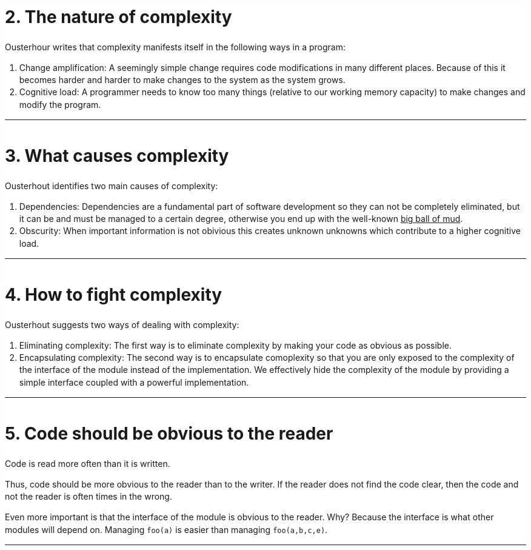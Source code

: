 
# 2. The nature of complexity

Ousterhour writes that complexity manifests itself in the following ways in a program:

1. Change amplification: A seemingly simple change requires code modifications in many different places. Because of this it becomes harder and harder to make changes to the system as the system grows.
2. Cognitive load: A programmer needs to know too many things (relative to our working memory capacity) to make changes and modify the program.

---

# 3. What causes complexity

Ousterhout identifies two main causes of complexity:

1. Dependencies: Dependencies are a fundamental part of software development so they can not be completely eliminated, but it can be and must be managed to a certain degree, otherwise you end up with the well-known [big ball of mud](https://blog.codinghorror.com/the-big-ball-of-mud-and-other-architectural-disasters/).
2. Obscurity: When important information is not obivious this creates unknown unknowns which contribute to a higher cognitive load.

---

# 4. How to fight complexity

Ousterhout suggests two ways of dealing with complexity:

1. Eliminating complexity: The first way is to eliminate complexity by making your code as obvious as possible.
2. Encapsulating complexity: The second way is to encapsulate comoplexity so that you are only exposed to the complexity of the interface of the module instead of the implementation. We effectively hide the complexity of the module by providing a simple interface coupled with a powerful implementation.

---

# 5. Code should be obvious to the reader

Code is read more often than it is written. 

Thus, code should be more obvious to the reader than to the writer. If the reader does not find the code clear, then the code and not the reader is often times in the wrong.

Even more important is that the interface of the module is obvious to the reader. Why? Because the interface is what other modules will depend on. Managing `foo(a)` is easier than managing `foo(a,b,c,e)`.

---

